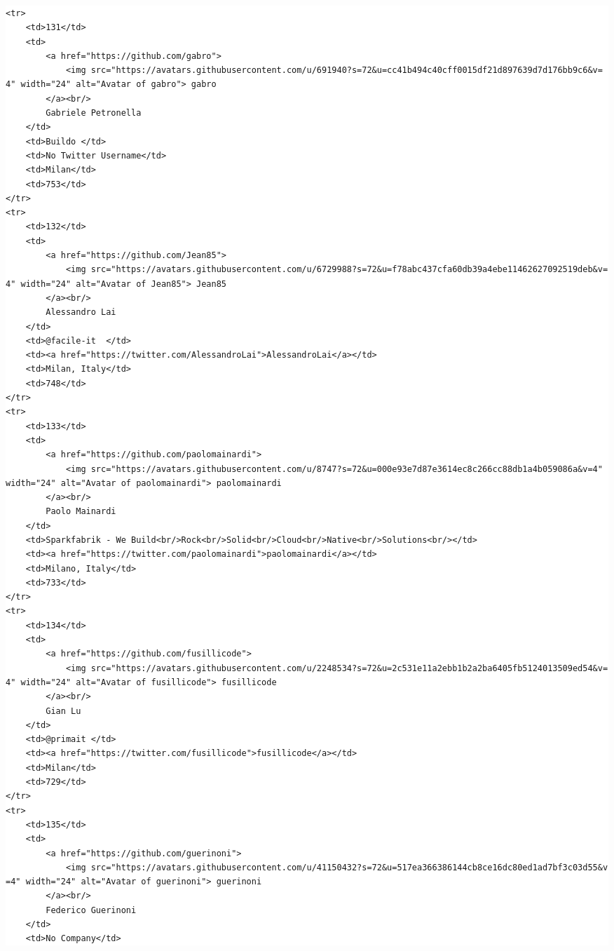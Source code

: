 	<tr>
		<td>131</td>
		<td>
			<a href="https://github.com/gabro">
				<img src="https://avatars.githubusercontent.com/u/691940?s=72&u=cc41b494c40cff0015df21d897639d7d176bb9c6&v=4" width="24" alt="Avatar of gabro"> gabro
			</a><br/>
			Gabriele Petronella
		</td>
		<td>Buildo </td>
		<td>No Twitter Username</td>
		<td>Milan</td>
		<td>753</td>
	</tr>
	<tr>
		<td>132</td>
		<td>
			<a href="https://github.com/Jean85">
				<img src="https://avatars.githubusercontent.com/u/6729988?s=72&u=f78abc437cfa60db39a4ebe11462627092519deb&v=4" width="24" alt="Avatar of Jean85"> Jean85
			</a><br/>
			Alessandro Lai
		</td>
		<td>@facile-it  </td>
		<td><a href="https://twitter.com/AlessandroLai">AlessandroLai</a></td>
		<td>Milan, Italy</td>
		<td>748</td>
	</tr>
	<tr>
		<td>133</td>
		<td>
			<a href="https://github.com/paolomainardi">
				<img src="https://avatars.githubusercontent.com/u/8747?s=72&u=000e93e7d87e3614ec8c266cc88db1a4b059086a&v=4" width="24" alt="Avatar of paolomainardi"> paolomainardi
			</a><br/>
			Paolo Mainardi
		</td>
		<td>Sparkfabrik - We Build<br/>Rock<br/>Solid<br/>Cloud<br/>Native<br/>Solutions<br/></td>
		<td><a href="https://twitter.com/paolomainardi">paolomainardi</a></td>
		<td>Milano, Italy</td>
		<td>733</td>
	</tr>
	<tr>
		<td>134</td>
		<td>
			<a href="https://github.com/fusillicode">
				<img src="https://avatars.githubusercontent.com/u/2248534?s=72&u=2c531e11a2ebb1b2a2ba6405fb5124013509ed54&v=4" width="24" alt="Avatar of fusillicode"> fusillicode
			</a><br/>
			Gian Lu
		</td>
		<td>@primait </td>
		<td><a href="https://twitter.com/fusillicode">fusillicode</a></td>
		<td>Milan</td>
		<td>729</td>
	</tr>
	<tr>
		<td>135</td>
		<td>
			<a href="https://github.com/guerinoni">
				<img src="https://avatars.githubusercontent.com/u/41150432?s=72&u=517ea366386144cb8ce16dc80ed1ad7bf3c03d55&v=4" width="24" alt="Avatar of guerinoni"> guerinoni
			</a><br/>
			Federico Guerinoni
		</td>
		<td>No Company</td>